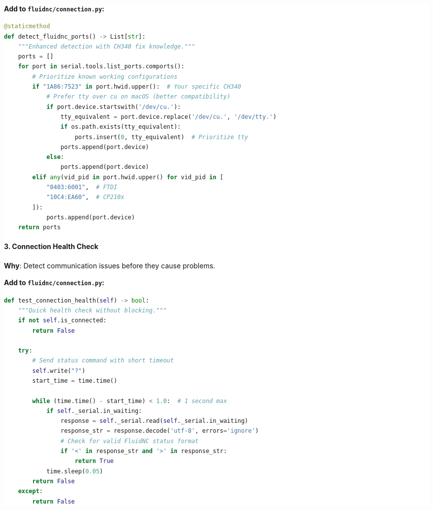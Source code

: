 **Add to `fluidnc/connection.py`:**
```python
@staticmethod
def detect_fluidnc_ports() -> List[str]:
    """Enhanced detection with CH340 fix knowledge."""
    ports = []
    for port in serial.tools.list_ports.comports():
        # Prioritize known working configurations
        if "1A86:7523" in port.hwid.upper():  # Your specific CH340
            # Prefer tty over cu on macOS (better compatibility)
            if port.device.startswith('/dev/cu.'):
                tty_equivalent = port.device.replace('/dev/cu.', '/dev/tty.')
                if os.path.exists(tty_equivalent):
                    ports.insert(0, tty_equivalent)  # Prioritize tty
                ports.append(port.device)
            else:
                ports.append(port.device)
        elif any(vid_pid in port.hwid.upper() for vid_pid in [
            "0403:6001",  # FTDI
            "10C4:EA60",  # CP210x
        ]):
            ports.append(port.device)
    return ports
```

#### 3. **Connection Health Check**
**Why**: Detect communication issues before they cause problems.

**Add to `fluidnc/connection.py`:**
```python
def test_connection_health(self) -> bool:
    """Quick health check without blocking."""
    if not self.is_connected:
        return False
    
    try:
        # Send status command with short timeout
        self.write("?")
        start_time = time.time()
        
        while (time.time() - start_time) < 1.0:  # 1 second max
            if self._serial.in_waiting:
                response = self._serial.read(self._serial.in_waiting)
                response_str = response.decode('utf-8', errors='ignore')
                # Check for valid FluidNC status format
                if '<' in response_str and '>' in response_str:
                    return True
            time.sleep(0.05)
        return False
    except:
        return False
```
